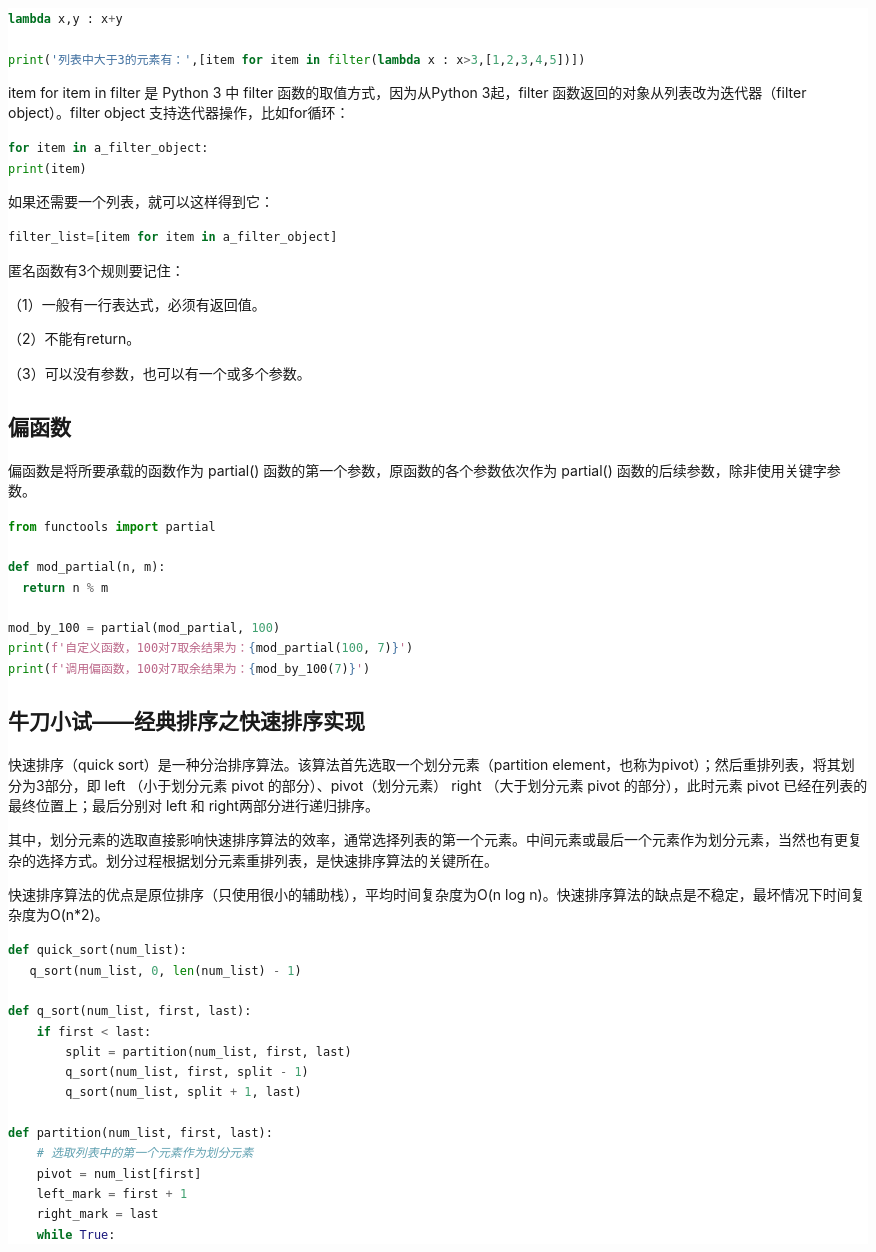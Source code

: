 ```py
lambda x,y : x+y

print('列表中大于3的元素有：',[item for item in filter(lambda x : x>3,[1,2,3,4,5])])
```

item for item in filter 是 Python 3 中 filter 函数的取值方式，因为从Python 3起，filter 函数返回的对象从列表改为迭代器（filter object）。filter object 支持迭代器操作，比如for循环：

```py
for item in a_filter_object:
print(item)
```

如果还需要一个列表，就可以这样得到它：

```py
filter_list=[item for item in a_filter_object]
```

匿名函数有3个规则要记住：

（1）一般有一行表达式，必须有返回值。

（2）不能有return。

（3）可以没有参数，也可以有一个或多个参数。



## 偏函数

偏函数是将所要承载的函数作为 partial() 函数的第一个参数，原函数的各个参数依次作为 partial() 函数的后续参数，除非使用关键字参数。

```py
from functools import partial

def mod_partial(n, m):
  return n % m
  
mod_by_100 = partial(mod_partial, 100)
print(f'自定义函数，100对7取余结果为：{mod_partial(100, 7)}')
print(f'调用偏函数，100对7取余结果为：{mod_by_100(7)}')
```



## 牛刀小试——经典排序之快速排序实现

快速排序（quick sort）是一种分治排序算法。该算法首先选取一个划分元素（partition element，也称为pivot）；然后重排列表，将其划分为3部分，即 left （小于划分元素 pivot 的部分）、pivot（划分元素） right （大于划分元素 pivot 的部分），此时元素 pivot 已经在列表的最终位置上；最后分别对 left 和 right两部分进行递归排序。

其中，划分元素的选取直接影响快速排序算法的效率，通常选择列表的第一个元素。中间元素或最后一个元素作为划分元素，当然也有更复杂的选择方式。划分过程根据划分元素重排列表，是快速排序算法的关键所在。

快速排序算法的优点是原位排序（只使用很小的辅助栈），平均时间复杂度为O(n log n)。快速排序算法的缺点是不稳定，最坏情况下时间复杂度为O(n*2)。

```py
def quick_sort(num_list):
   q_sort(num_list, 0, len(num_list) - 1)

def q_sort(num_list, first, last):
    if first < last:
        split = partition(num_list, first, last)
        q_sort(num_list, first, split - 1)
        q_sort(num_list, split + 1, last)

def partition(num_list, first, last):
    # 选取列表中的第一个元素作为划分元素
    pivot = num_list[first]
    left_mark = first + 1
    right_mark = last
    while True:
```